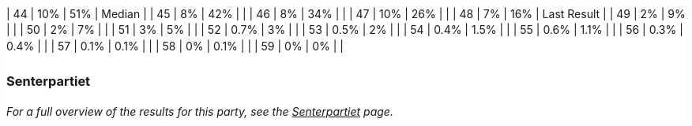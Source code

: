 | 44 | 10% | 51% | Median |
| 45 | 8% | 42% |  |
| 46 | 8% | 34% |  |
| 47 | 10% | 26% |  |
| 48 | 7% | 16% | Last Result |
| 49 | 2% | 9% |  |
| 50 | 2% | 7% |  |
| 51 | 3% | 5% |  |
| 52 | 0.7% | 3% |  |
| 53 | 0.5% | 2% |  |
| 54 | 0.4% | 1.5% |  |
| 55 | 0.6% | 1.1% |  |
| 56 | 0.3% | 0.4% |  |
| 57 | 0.1% | 0.1% |  |
| 58 | 0% | 0.1% |  |
| 59 | 0% | 0% |  |

### Senterpartiet

*For a full overview of the results for this party, see the [Senterpartiet](party-senterpartiet.html) page.*
